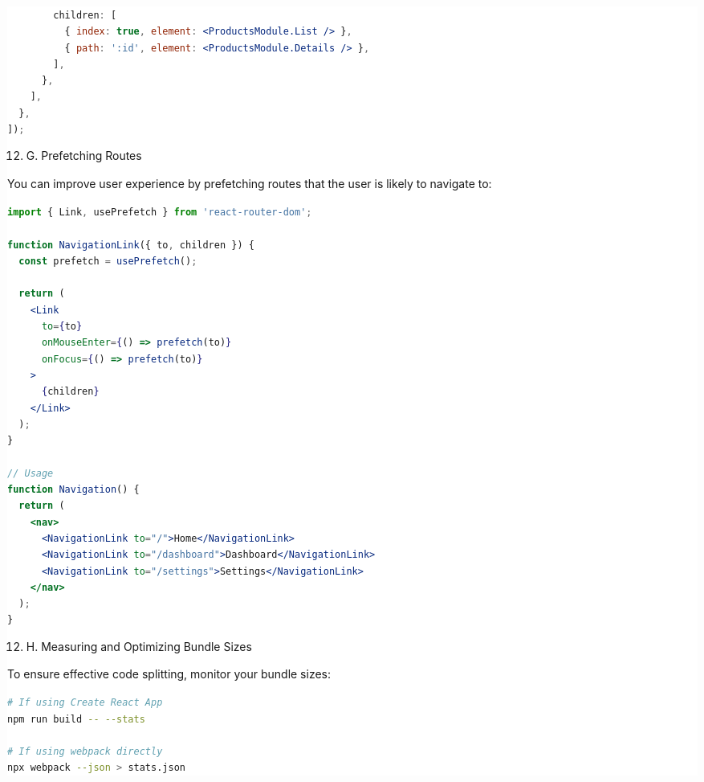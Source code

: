 ```jsx
        children: [
          { index: true, element: <ProductsModule.List /> },
          { path: ':id', element: <ProductsModule.Details /> },
        ],
      },
    ],
  },
]);
```

12. G. Prefetching Routes

You can improve user experience by prefetching routes that the user is likely to navigate to:

```jsx
import { Link, usePrefetch } from 'react-router-dom';

function NavigationLink({ to, children }) {
  const prefetch = usePrefetch();

  return (
    <Link
      to={to}
      onMouseEnter={() => prefetch(to)}
      onFocus={() => prefetch(to)}
    >
      {children}
    </Link>
  );
}

// Usage
function Navigation() {
  return (
    <nav>
      <NavigationLink to="/">Home</NavigationLink>
      <NavigationLink to="/dashboard">Dashboard</NavigationLink>
      <NavigationLink to="/settings">Settings</NavigationLink>
    </nav>
  );
}
```

12. H. Measuring and Optimizing Bundle Sizes

To ensure effective code splitting, monitor your bundle sizes:

```bash
# If using Create React App
npm run build -- --stats

# If using webpack directly
npx webpack --json > stats.json
```
